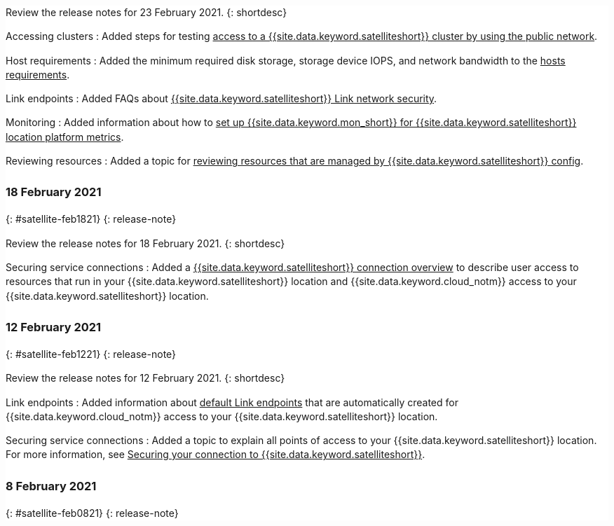 Review the release notes for 23 February 2021.
{: shortdesc}

Accessing clusters
:   Added steps for testing [access to a {{site.data.keyword.satelliteshort}} cluster by using the public network](/docs/openshift?topic=openshift-access_cluster#sat_public_access).

Host requirements
:   Added the minimum required disk storage, storage device IOPS, and network bandwidth to the [hosts requirements](/docs/satellite?topic=satellite-host-reqs).
  
Link endpoints
:   Added FAQs about [{{site.data.keyword.satelliteshort}} Link network security](/docs/satellite?topic=satellite-link-location-cloud#link-security).

Monitoring
:   Added information about how to [set up {{site.data.keyword.mon_short}} for {{site.data.keyword.satelliteshort}} location platform metrics](/docs/satellite?topic=satellite-monitor).

Reviewing resources
:   Added a topic for [reviewing resources that are managed by {{site.data.keyword.satelliteshort}} config](/docs/satellite?topic=satellite-satcon-resources).

### 18 February 2021
{: #satellite-feb1821}
{: release-note}

Review the release notes for 18 February 2021.
{: shortdesc}

Securing service connections
:   Added a [{{site.data.keyword.satelliteshort}} connection overview](/docs/satellite?topic=satellite-service-connection) to describe user access to resources that run in your {{site.data.keyword.satelliteshort}} location and {{site.data.keyword.cloud_notm}} access to your {{site.data.keyword.satelliteshort}} location.

### 12 February 2021
{: #satellite-feb1221}
{: release-note}

Review the release notes for 12 February 2021.
{: shortdesc}

Link endpoints
:   Added information about [default Link endpoints](/docs/satellite?topic=satellite-default-link-endpoints) that are automatically created for {{site.data.keyword.cloud_notm}} access to your {{site.data.keyword.satelliteshort}} location.

Securing service connections
:   Added a topic to explain all points of access to your {{site.data.keyword.satelliteshort}} location. For more information, see [Securing your connection to {{site.data.keyword.satelliteshort}}](/docs/satellite?topic=satellite-service-connection).

### 8 February 2021
{: #satellite-feb0821}
{: release-note}
